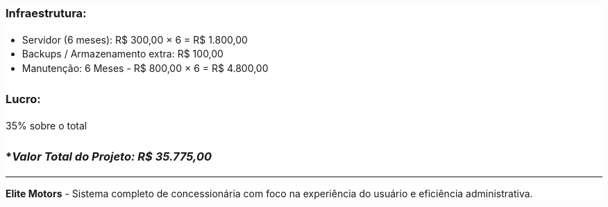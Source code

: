 ### Infraestrutura:
- Servidor (6 meses): R$ 300,00 × 6 = R$ 1.800,00
- Backups / Armazenamento extra: R$ 100,00
- Manutenção: 6 Meses - R$ 800,00 × 6 = R$ 4.800,00

### Lucro:
35% sobre o total

### **Valor Total do Projeto: R$ 35.775,00*

---

**Elite Motors** - Sistema completo de concessionária com foco na experiência do usuário e eficiência administrativa.
